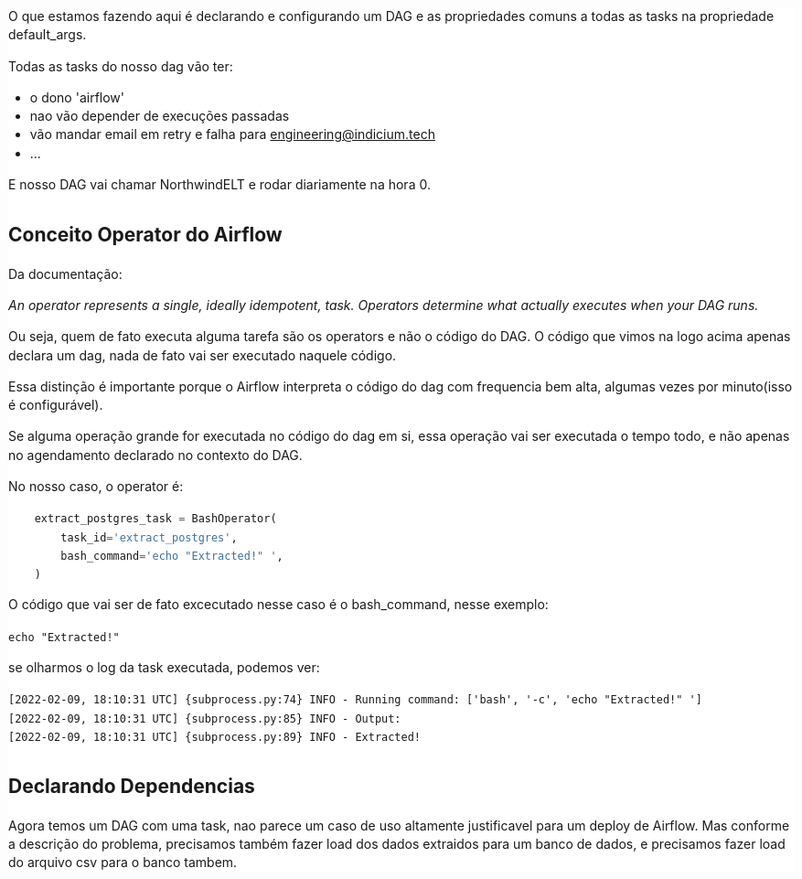 O que estamos fazendo aqui é declarando e configurando um DAG e as propriedades comuns a todas as tasks na propriedade default_args.

Todas as tasks do nosso dag vão ter:
  - o dono 'airflow'
  - nao vão depender de execuções passadas
  - vão mandar email em retry e falha para engineering@indicium.tech
  -   ...

E nosso DAG vai chamar NorthwindELT e rodar diariamente na hora 0.


## Conceito Operator do  Airflow

Da documentação:

*An operator represents a single, ideally idempotent, task. Operators determine what actually executes when your DAG runs.*

Ou seja, quem de fato executa alguma tarefa são os operators e não o código do DAG. O código que vimos na logo acima apenas declara um dag, nada de fato vai ser executado naquele código.

Essa distinção é importante porque o Airflow interpreta o código do dag com frequencia bem alta, algumas vezes por minuto(isso é configurável).

Se alguma operação grande for executada no código do dag em si, essa operação vai ser executada o tempo todo, e não apenas no agendamento declarado no contexto do DAG.

No nosso caso, o operator é:

```py
    extract_postgres_task = BashOperator(
        task_id='extract_postgres',
        bash_command='echo "Extracted!" ',
    )
```

O código que vai ser de fato excecutado nesse caso é o bash_command, nesse exemplo:

```
echo "Extracted!"
```

se olharmos o log da task executada, podemos ver:

```
[2022-02-09, 18:10:31 UTC] {subprocess.py:74} INFO - Running command: ['bash', '-c', 'echo "Extracted!" ']
[2022-02-09, 18:10:31 UTC] {subprocess.py:85} INFO - Output:
[2022-02-09, 18:10:31 UTC] {subprocess.py:89} INFO - Extracted!
```

## Declarando Dependencias

Agora temos um DAG com uma task, nao parece um caso de uso altamente justificavel para um deploy de Airflow. Mas conforme a descrição do problema, precisamos também fazer load dos dados extraidos para um banco de dados, e precisamos fazer load do arquivo csv para o banco tambem.
